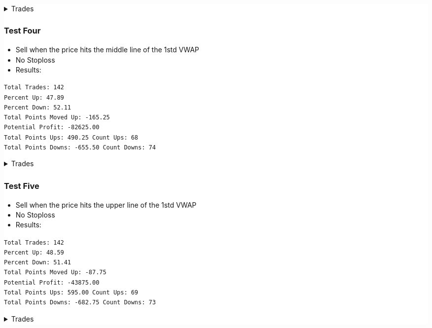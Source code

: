 <details><summary>Trades</summary></details>

### Test Four
* Sell when the price hits the middle line of the 1std VWAP
* No Stoploss
* Results:
```
Total Trades: 142
Percent Up: 47.89
Percent Down: 52.11
Total Points Moved Up: -165.25
Potential Profit: -82625.00
Total Points Ups: 490.25 Count Ups: 68
Total Points Downs: -655.50 Count Downs: 74
```

<details><summary>Trades</summary></details>

### Test Five
* Sell when the price hits the upper line of the 1std VWAP
* No Stoploss
* Results:
```
Total Trades: 142
Percent Up: 48.59
Percent Down: 51.41
Total Points Moved Up: -87.75
Potential Profit: -43875.00
Total Points Ups: 595.00 Count Ups: 69
Total Points Downs: -682.75 Count Downs: 73
```

<details><summary>Trades</summary>

<code>In: 2022-03-22 09:29:00		Out: 2022-03-22 09:58:00		Total Move Up: 8.25</code> <br />
<code>In: 2022-03-22 11:29:00		Out: 2022-03-22 11:57:20		Total Move Up: 7.00</code> <br />
<code>In: 2022-03-23 09:15:00		Out: 2022-03-23 09:44:00		Total Move Up: -1.25</code> <br />
<code>In: 2022-03-23 09:48:00		Out: 2022-03-23 10:17:00		Total Move Up: -0.75</code> <br />
<code>In: 2022-03-23 10:50:00		Out: 2022-03-23 11:19:00		Total Move Up: 2.00</code> <br />
<code>In: 2022-03-23 12:12:00		Out: 2022-03-23 12:41:00		Total Move Up: -5.75</code> <br />
<code>In: 2022-03-25 08:30:00		Out: 2022-03-25 08:59:00		Total Move Up: -0.50</code> <br />
<code>In: 2022-03-25 12:25:00		Out: 2022-03-25 12:51:05		Total Move Up: 11.25</code> <br />
<code>In: 2022-03-25 12:26:00		Out: 2022-03-25 12:51:05		Total Move Up: 11.00</code> <br />
<code>In: 2022-03-25 12:31:00		Out: 2022-03-25 12:51:05		Total Move Up: 13.75</code> <br />
<code>In: 2022-03-28 07:40:00		Out: 2022-03-28 07:48:05		Total Move Up: 7.00</code> <br />
<code>In: 2022-03-28 08:28:00		Out: 2022-03-28 08:57:00		Total Move Up: -18.00</code> <br />
<code>In: 2022-03-28 08:39:00		Out: 2022-03-28 09:08:00		Total Move Up: -4.25</code> <br />
<code>In: 2022-03-28 08:52:00		Out: 2022-03-28 09:21:00		Total Move Up: -4.00</code> <br />
<code>In: 2022-03-28 09:21:00		Out: 2022-03-28 09:50:00		Total Move Up: 8.25</code> <br />
<code>In: 2022-03-29 09:09:00		Out: 2022-03-29 09:38:00		Total Move Up: -10.00</code> <br />
<code>In: 2022-03-30 08:02:00		Out: 2022-03-30 08:31:00		Total Move Up: -8.75</code> <br />
<code>In: 2022-03-30 08:03:00		Out: 2022-03-30 08:32:00		Total Move Up: -9.25</code> <br />
<code>In: 2022-03-30 08:14:00		Out: 2022-03-30 08:43:00		Total Move Up: 2.50</code> <br />
<code>In: 2022-03-30 10:24:00		Out: 2022-03-30 10:53:00		Total Move Up: -2.50</code> <br />
<code>In: 2022-03-30 10:28:00		Out: 2022-03-30 10:57:00		Total Move Up: -2.00</code> <br />
<code>In: 2022-03-30 11:01:00		Out: 2022-03-30 11:30:00		Total Move Up: -3.25</code> <br />
<code>In: 2022-03-30 12:07:00		Out: 2022-03-30 12:36:00		Total Move Up: -1.00</code> <br />
<code>In: 2022-03-30 12:14:00		Out: 2022-03-30 12:43:00		Total Move Up: 0.75</code> <br />
<code>In: 2022-03-30 12:27:00		Out: 2022-03-30 12:56:00		Total Move Up: 7.25</code> <br />
<code>In: 2022-03-31 08:37:00		Out: 2022-03-31 08:41:10		Total Move Up: 5.75</code> <br />
<code>In: 2022-03-31 10:02:00		Out: 2022-03-31 10:31:00		Total Move Up: 1.25</code> <br />
<code>In: 2022-03-31 10:18:00		Out: 2022-03-31 10:47:00		Total Move Up: 5.25</code> <br />
<code>In: 2022-04-01 09:39:00		Out: 2022-04-01 10:08:00		Total Move Up: 4.25</code> <br />
<code>In: 2022-04-01 12:15:00		Out: 2022-04-01 12:44:00		Total Move Up: -13.75</code> <br />
<code>In: 2022-04-05 08:42:00		Out: 2022-04-05 09:11:00		Total Move Up: -3.75</code> <br />